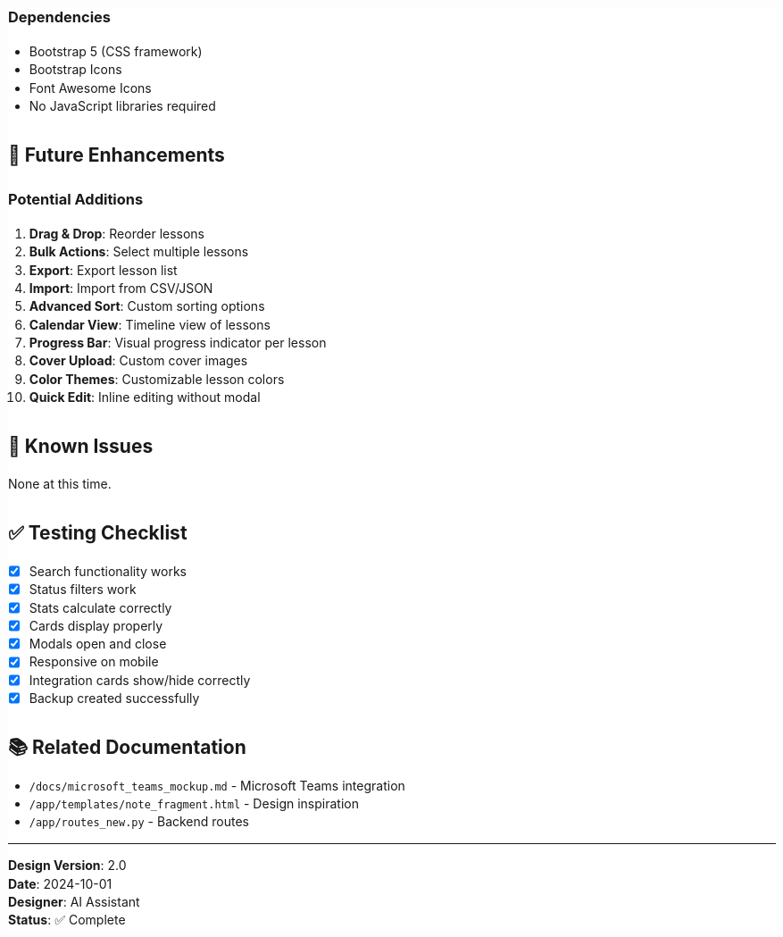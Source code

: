 ### Dependencies
- Bootstrap 5 (CSS framework)
- Bootstrap Icons
- Font Awesome Icons
- No JavaScript libraries required

## 🎯 Future Enhancements

### Potential Additions
1. **Drag & Drop**: Reorder lessons
2. **Bulk Actions**: Select multiple lessons
3. **Export**: Export lesson list
4. **Import**: Import from CSV/JSON
5. **Advanced Sort**: Custom sorting options
6. **Calendar View**: Timeline view of lessons
7. **Progress Bar**: Visual progress indicator per lesson
8. **Cover Upload**: Custom cover images
9. **Color Themes**: Customizable lesson colors
10. **Quick Edit**: Inline editing without modal

## 🐛 Known Issues
None at this time.

## ✅ Testing Checklist
- [x] Search functionality works
- [x] Status filters work
- [x] Stats calculate correctly
- [x] Cards display properly
- [x] Modals open and close
- [x] Responsive on mobile
- [x] Integration cards show/hide correctly
- [x] Backup created successfully

## 📚 Related Documentation
- `/docs/microsoft_teams_mockup.md` - Microsoft Teams integration
- `/app/templates/note_fragment.html` - Design inspiration
- `/app/routes_new.py` - Backend routes

---

**Design Version**: 2.0  
**Date**: 2024-10-01  
**Designer**: AI Assistant  
**Status**: ✅ Complete

